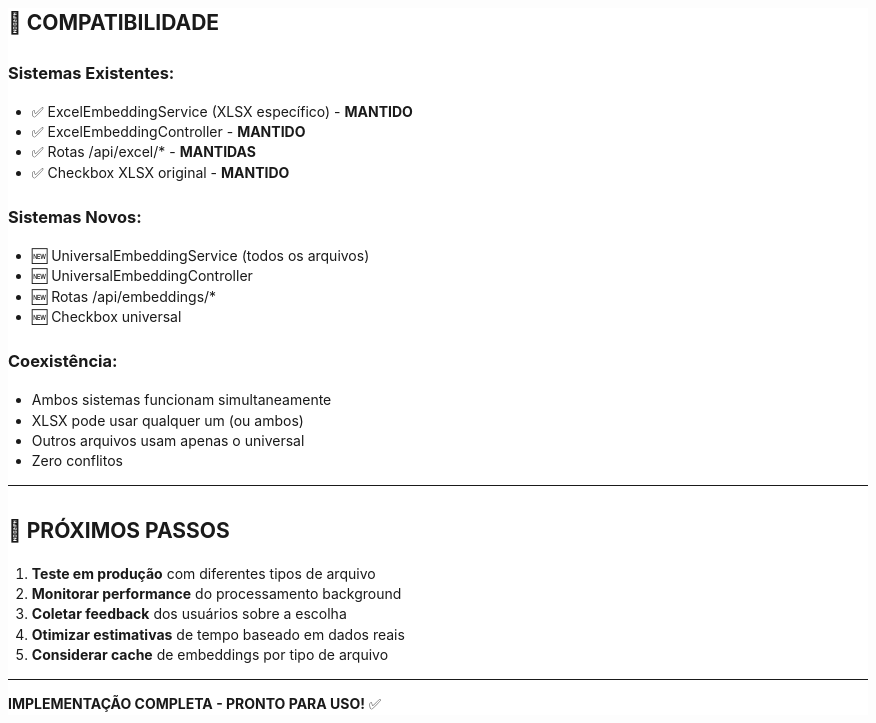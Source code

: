 
## 🔄 COMPATIBILIDADE

### **Sistemas Existentes:**
- ✅ ExcelEmbeddingService (XLSX específico) - **MANTIDO**
- ✅ ExcelEmbeddingController - **MANTIDO**
- ✅ Rotas /api/excel/* - **MANTIDAS**
- ✅ Checkbox XLSX original - **MANTIDO**

### **Sistemas Novos:**
- 🆕 UniversalEmbeddingService (todos os arquivos)
- 🆕 UniversalEmbeddingController
- 🆕 Rotas /api/embeddings/*
- 🆕 Checkbox universal

### **Coexistência:**
- Ambos sistemas funcionam simultaneamente
- XLSX pode usar qualquer um (ou ambos)
- Outros arquivos usam apenas o universal
- Zero conflitos

---

## 🎯 PRÓXIMOS PASSOS

1. **Teste em produção** com diferentes tipos de arquivo
2. **Monitorar performance** do processamento background
3. **Coletar feedback** dos usuários sobre a escolha
4. **Otimizar estimativas** de tempo baseado em dados reais
5. **Considerar cache** de embeddings por tipo de arquivo

---

**IMPLEMENTAÇÃO COMPLETA - PRONTO PARA USO!** ✅

